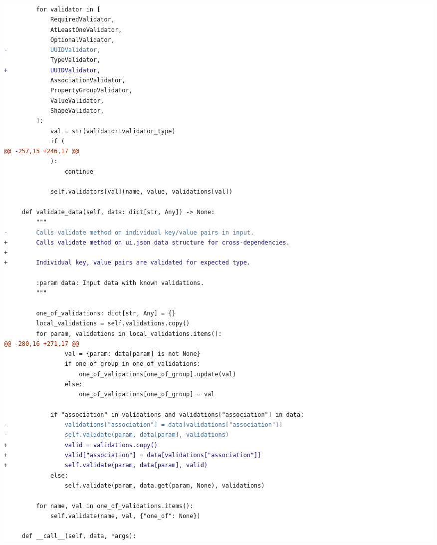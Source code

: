 ```diff
         for validator in [
             RequiredValidator,
             AtLeastOneValidator,
             OptionalValidator,
-            UUIDValidator,
             TypeValidator,
+            UUIDValidator,
             AssociationValidator,
             PropertyGroupValidator,
             ValueValidator,
             ShapeValidator,
         ]:
             val = str(validator.validator_type)
             if (
@@ -257,15 +246,17 @@
             ):
                 continue
 
             self.validators[val](name, value, validations[val])
 
     def validate_data(self, data: dict[str, Any]) -> None:
         """
-        Calls validate method on individual key/value pairs in input.
+        Calls validate method on ui.json data structure for cross-dependencies.
+
+        Individual key, value pairs are validated for expected type.
 
         :param data: Input data with known validations.
         """
 
         one_of_validations: dict[str, Any] = {}
         local_validations = self.validations.copy()
         for param, validations in local_validations.items():
@@ -280,16 +271,17 @@
                 val = {param: data[param] is not None}
                 if one_of_group in one_of_validations:
                     one_of_validations[one_of_group].update(val)
                 else:
                     one_of_validations[one_of_group] = val
 
             if "association" in validations and validations["association"] in data:
-                validations["association"] = data[validations["association"]]
-                self.validate(param, data[param], validations)
+                valid = validations.copy()
+                valid["association"] = data[validations["association"]]
+                self.validate(param, data[param], valid)
             else:
                 self.validate(param, data.get(param, None), validations)
 
         for name, val in one_of_validations.items():
             self.validate(name, val, {"one_of": None})
 
     def __call__(self, data, *args):
```
